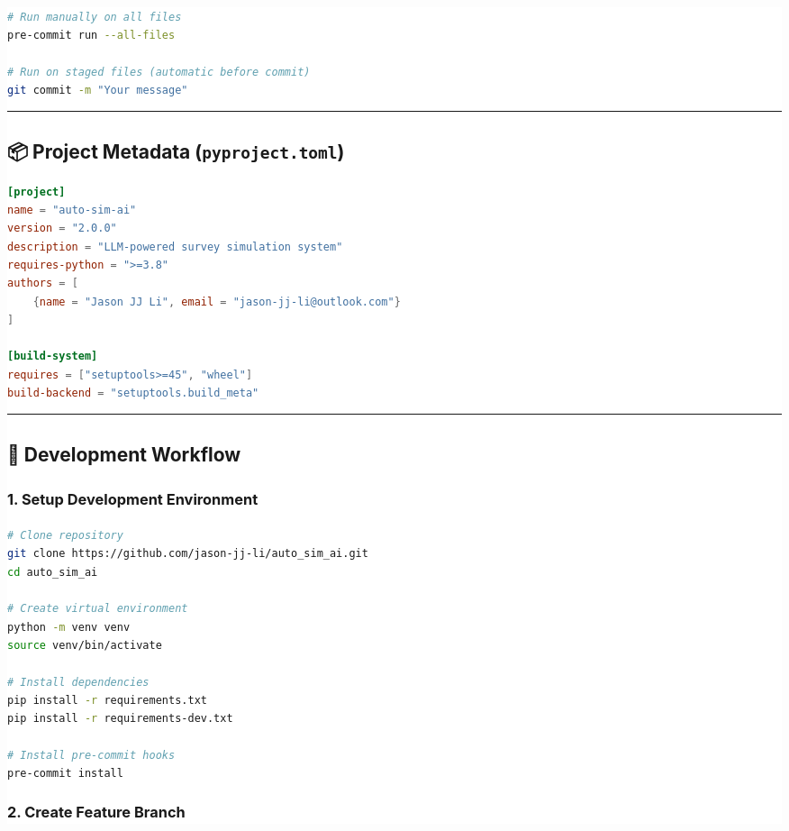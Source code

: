 ```bash
# Run manually on all files
pre-commit run --all-files

# Run on staged files (automatic before commit)
git commit -m "Your message"
```

---

## 📦 Project Metadata (`pyproject.toml`)

```toml
[project]
name = "auto-sim-ai"
version = "2.0.0"
description = "LLM-powered survey simulation system"
requires-python = ">=3.8"
authors = [
    {name = "Jason JJ Li", email = "jason-jj-li@outlook.com"}
]

[build-system]
requires = ["setuptools>=45", "wheel"]
build-backend = "setuptools.build_meta"
```

---

## 🔧 Development Workflow

### 1. Setup Development Environment

```bash
# Clone repository
git clone https://github.com/jason-jj-li/auto_sim_ai.git
cd auto_sim_ai

# Create virtual environment
python -m venv venv
source venv/bin/activate

# Install dependencies
pip install -r requirements.txt
pip install -r requirements-dev.txt

# Install pre-commit hooks
pre-commit install
```

### 2. Create Feature Branch
